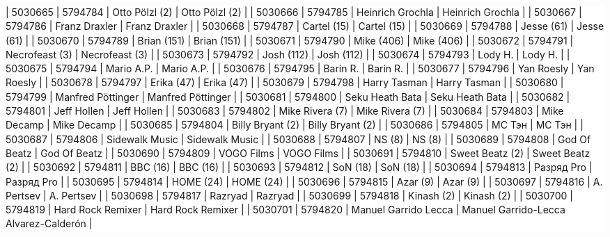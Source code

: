 | 5030665 | 5794784 | Otto Pölzl (2) | Otto Pölzl (2) |
| 5030666 | 5794785 | Heinrich Grochla | Heinrich Grochla |
| 5030667 | 5794786 | Franz Draxler | Franz Draxler |
| 5030668 | 5794787 | Cartel (15) | Cartel (15) |
| 5030669 | 5794788 | Jesse (61) | Jesse (61) |
| 5030670 | 5794789 | Brian (151) | Brian (151) |
| 5030671 | 5794790 | Mike (406) | Mike (406) |
| 5030672 | 5794791 | Necrofeast (3) | Necrofeast (3) |
| 5030673 | 5794792 | Josh (112) | Josh (112) |
| 5030674 | 5794793 | Lody H. | Lody H. |
| 5030675 | 5794794 | Mario A.P. | Mario A.P. |
| 5030676 | 5794795 | Barin R. | Barin R. |
| 5030677 | 5794796 | Yan Roesly | Yan Roesly |
| 5030678 | 5794797 | Erika (47) | Erika (47) |
| 5030679 | 5794798 | Harry Tasman | Harry Tasman |
| 5030680 | 5794799 | Manfred Pöttinger | Manfred Pöttinger |
| 5030681 | 5794800 | Seku Heath Bata | Seku Heath Bata |
| 5030682 | 5794801 | Jeff Hollen | Jeff Hollen |
| 5030683 | 5794802 | Mike Rivera (7) | Mike Rivera (7) |
| 5030684 | 5794803 | Mike Decamp | Mike Decamp |
| 5030685 | 5794804 | Billy Bryant (2) | Billy Bryant (2) |
| 5030686 | 5794805 | MC Тэн | MC Тэн |
| 5030687 | 5794806 | Sidewalk Music | Sidewalk Music |
| 5030688 | 5794807 | NS (8) | NS (8) |
| 5030689 | 5794808 | God Of Beatz | God Of Beatz |
| 5030690 | 5794809 | VOGO Films | VOGO Films |
| 5030691 | 5794810 | Sweet Beatz (2) | Sweet Beatz (2) |
| 5030692 | 5794811 | BBC (16) | BBC (16) |
| 5030693 | 5794812 | SoN (18) | SoN (18) |
| 5030694 | 5794813 | Разряд Pro | Разряд Pro |
| 5030695 | 5794814 | HOME (24) | HOME (24) |
| 5030696 | 5794815 | Azar (9) | Azar (9) |
| 5030697 | 5794816 | A. Pertsev | A. Pertsev |
| 5030698 | 5794817 | Razryad | Razryad |
| 5030699 | 5794818 | Kinash (2) | Kinash (2) |
| 5030700 | 5794819 | Hard Rock Remixer | Hard Rock Remixer |
| 5030701 | 5794820 | Manuel Garrido Lecca | Manuel Garrido-Lecca Alvarez-Calderón |